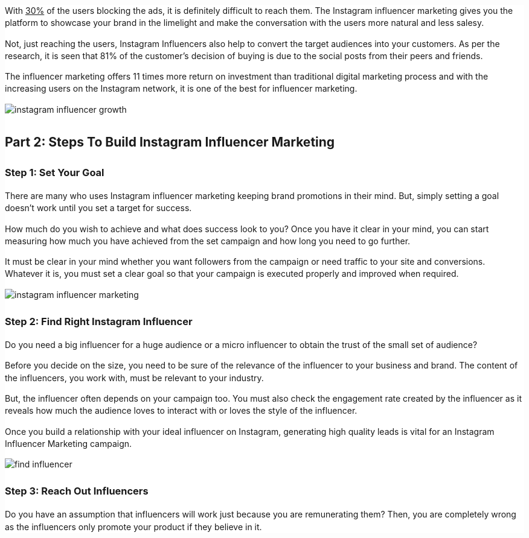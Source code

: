  With [30%](http://www.businessinsider.com/pagefair-2017-ad-blocking-report-2017-1) of the users blocking the ads, it is definitely difficult to reach them. The Instagram influencer marketing gives you the platform to showcase your brand in the limelight and make the conversation with the users more natural and less salesy.

 Not, just reaching the users, Instagram Influencers also help to convert the target audiences into your customers. As per the research, it is seen that 81% of the customer’s decision of buying is due to the social posts from their peers and friends.

 The influencer marketing offers 11 times more return on investment than traditional digital marketing process and with the increasing users on the Instagram network, it is one of the best for influencer marketing.

![instagram influencer growth](https://images.wondershare.com/filmora/article-images/insta-growth.JPG)

## Part 2: Steps To Build Instagram Influencer Marketing

### Step 1: Set Your Goal

 There are many who uses Instagram influencer marketing keeping brand promotions in their mind. But, simply setting a goal doesn’t work until you set a target for success.

 How much do you wish to achieve and what does success look to you? Once you have it clear in your mind, you can start measuring how much you have achieved from the set campaign and how long you need to go further.

 It must be clear in your mind whether you want followers from the campaign or need traffic to your site and conversions. Whatever it is, you must set a clear goal so that your campaign is executed properly and improved when required.

![instagram influencer marketing](https://images.wondershare.com/filmora/article-images/insta-set-goal.JPG)

### Step 2: Find Right Instagram Influencer

 Do you need a big influencer for a huge audience or a micro influencer to obtain the trust of the small set of audience?

 Before you decide on the size, you need to be sure of the relevance of the influencer to your business and brand. The content of the influencers, you work with, must be relevant to your industry.

 But, the influencer often depends on your campaign too. You must also check the engagement rate created by the influencer as it reveals how much the audience loves to interact with or loves the style of the influencer.

 Once you build a relationship with your ideal influencer on Instagram, generating high quality leads is vital for an Instagram Influencer Marketing campaign.

![find influencer](https://images.wondershare.com/filmora/article-images/find-right-insta-influencer.JPG)

### Step 3: Reach Out Influencers

 Do you have an assumption that influencers will work just because you are remunerating them? Then, you are completely wrong as the influencers only promote your product if they believe in it.
